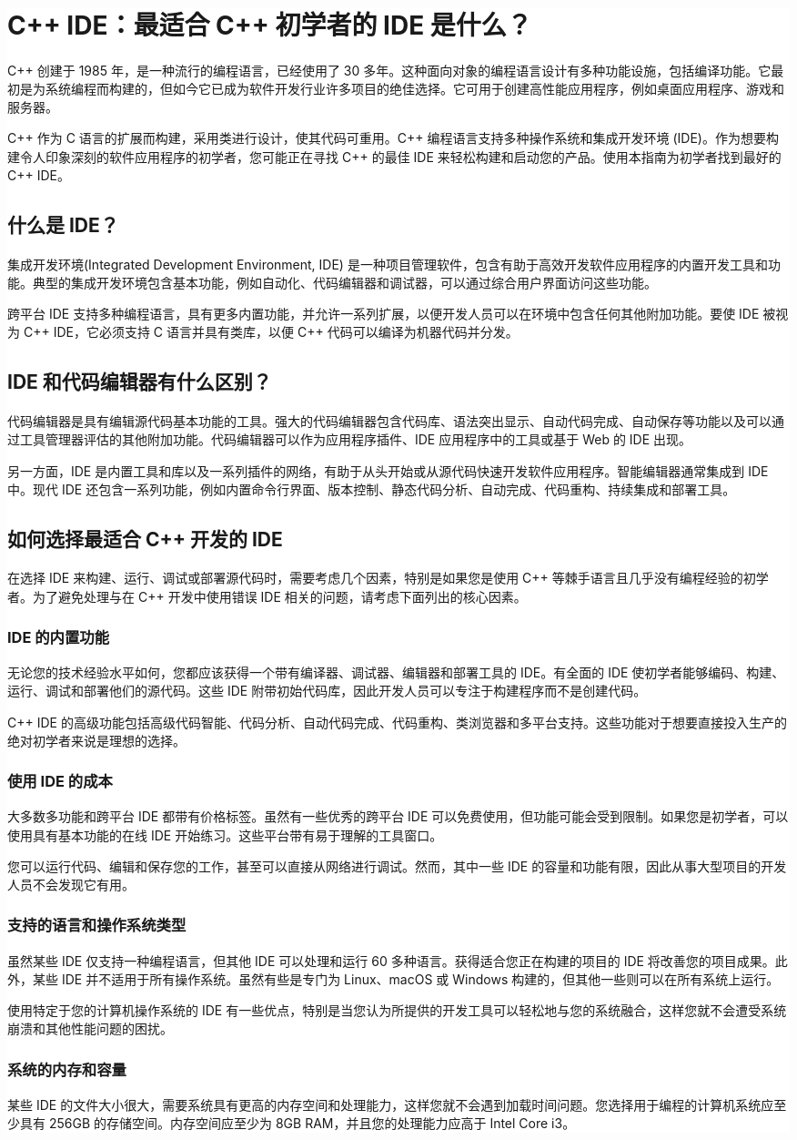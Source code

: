 # C++ IDE：最适合 C++ 初学者的 IDE 是什么？

C++ 创建于 1985 年，是一种流行的编程语言，已经使用了 30 多年。这种面向对象的编程语言设计有多种功能设施，包括编译功能。它最初是为系统编程而构建的，但如今它已成为软件开发行业许多项目的绝佳选择。它可用于创建高性能应用程序，例如桌面应用程序、游戏和服务器。

C++ 作为 C 语言的扩展而构建，采用类进行设计，使其代码可重用。C++ 编程语言支持多种操作系统和集成开发环境 (IDE)。作为想要构建令人印象深刻的软件应用程序的初学者，您可能正在寻找 C++ 的最佳 IDE 来轻松构建和启动您的产品。使用本指南为初学者找到最好的 C++ IDE。

## 什么是 IDE？

集成开发环境(Integrated Development Environment, IDE) 是一种项目管理软件，包含有助于高效开发软件应用程序的内置开发工具和功能。典型的集成开发环境包含基本功能，例如自动化、代码编辑器和调试器，可以通过综合用户界面访问这些功能。

跨平台 IDE 支持多种编程语言，具有更多内置功能，并允许一系列扩展，以便开发人员可以在环境中包含任何其他附加功能。要使 IDE 被视为 C++ IDE，它必须支持 C 语言并具有类库，以便 C++ 代码可以编译为机器代码并分发。  

## IDE 和代码编辑器有什么区别？

代码编辑器是具有编辑源代码基本功能的工具。强大的代码编辑器包含代码库、语法突出显示、自动代码完成、自动保存等功能以及可以通过工具管理器评估的其他附加功能。代码编辑器可以作为应用程序插件、IDE 应用程序中的工具或基于 Web 的 IDE 出现。

另一方面，IDE 是内置工具和库以及一系列插件的网络，有助于从头开始或从源代码快速开发软件应用程序。智能编辑器通常集成到 IDE 中。现代 IDE 还包含一系列功能，例如内置命令行界面、版本控制、静态代码分析、自动完成、代码重构、持续集成和部署工具。

## 如何选择最适合 C++ 开发的 IDE

在选择 IDE 来构建、运行、调试或部署源代码时，需要考虑几个因素，特别是如果您是使用 C++ 等棘手语言且几乎没有编程经验的初学者。为了避免处理与在 C++ 开发中使用错误 IDE 相关的问题，请考虑下面列出的核心因素。

### IDE 的内置功能

无论您的技术经验水平如何，您都应该获得一个带有编译器、调试器、编辑器和部署工具的 IDE。有全面的 IDE 使初学者能够编码、构建、运行、调试和部署他们的源代码。这些 IDE 附带初始代码库，因此开发人员可以专注于构建程序而不是创建代码。

C++ IDE 的高级功能包括高级代码智能、代码分析、自动代码完成、代码重构、类浏览器和多平台支持。这些功能对于想要直接投入生产的绝对初学者来说是理想的选择。

### 使用 IDE 的成本

大多数多功能和跨平台 IDE 都带有价格标签。虽然有一些优秀的跨平台 IDE 可以免费使用，但功能可能会受到限制。如果您是初学者，可以使用具有基本功能的在线 IDE 开始练习。这些平台带有易于理解的工具窗口。

您可以运行代码、编辑和保存您的工作，甚至可以直接从网络进行调试。然而，其中一些 IDE 的容量和功能有限，因此从事大型项目的开发人员不会发现它有用。

### 支持的语言和操作系统类型

虽然某些 IDE 仅支持一种编程语言，但其他 IDE 可以处理和运行 60 多种语言。获得适合您正在构建的项目的 IDE 将改善您的项目成果。此外，某些 IDE 并不适用于所有操作系统。虽然有些是专门为 Linux、macOS 或 Windows 构建的，但其他一些则可以在所有系统上运行。

使用特定于您的计算机操作系统的 IDE 有一些优点，特别是当您认为所提供的开发工具可以轻松地与您的系统融合，这样您就不会遭受系统崩溃和其他性能问题的困扰。

### 系统的内存和容量

某些 IDE 的文件大小很大，需要系统具有更高的内存空间和处理能力，这样您就不会遇到加载时间问题。您选择用于编程的计算机系统应至少具有 256GB 的存储空间。内存空间应至少为 8GB RAM，并且您的处理能力应高于 Intel Core i3。
